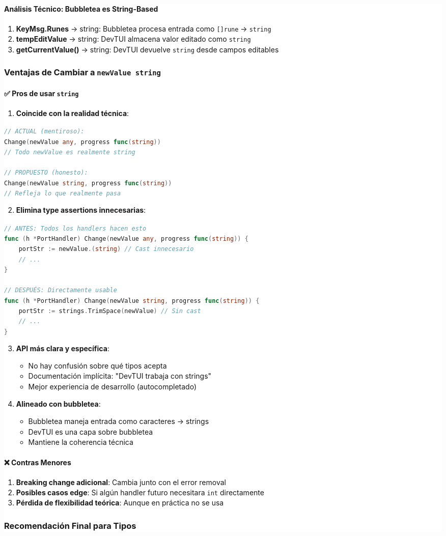 #### Análisis Técnico: Bubbletea es String-Based

1. **KeyMsg.Runes** → string: Bubbletea procesa entrada como `[]rune` → `string`
2. **tempEditValue** → string: DevTUI almacena valor editado como `string`
3. **getCurrentValue()** → string: DevTUI devuelve `string` desde campos editables

### Ventajas de Cambiar a `newValue string`

#### ✅ **Pros de usar `string`**

1. **Coincide con la realidad técnica**:
```go
// ACTUAL (mentiroso):
Change(newValue any, progress func(string))
// Todo newValue es realmente string

// PROPUESTO (honesto):
Change(newValue string, progress func(string)) 
// Refleja lo que realmente pasa
```

2. **Elimina type assertions innecesarias**:
```go
// ANTES: Todos los handlers hacen esto
func (h *PortHandler) Change(newValue any, progress func(string)) {
    portStr := newValue.(string) // Cast innecesario
    // ...
}

// DESPUÉS: Directamente usable
func (h *PortHandler) Change(newValue string, progress func(string)) {
    portStr := strings.TrimSpace(newValue) // Sin cast
    // ...
}
```

3. **API más clara y específica**:
   - No hay confusión sobre qué tipos acepta
   - Documentación implícita: "DevTUI trabaja con strings"
   - Mejor experiencia de desarrollo (autocompletado)

4. **Alineado con bubbletea**:
   - Bubbletea maneja entrada como caracteres → strings
   - DevTUI es una capa sobre bubbletea
   - Mantiene la coherencia técnica

#### ❌ **Contras Menores**

1. **Breaking change adicional**: Cambia junto con el error removal
2. **Posibles casos edge**: Si algún handler futuro necesitara `int` directamente
3. **Pérdida de flexibilidad teórica**: Aunque en práctica no se usa

### Recomendación Final para Tipos
